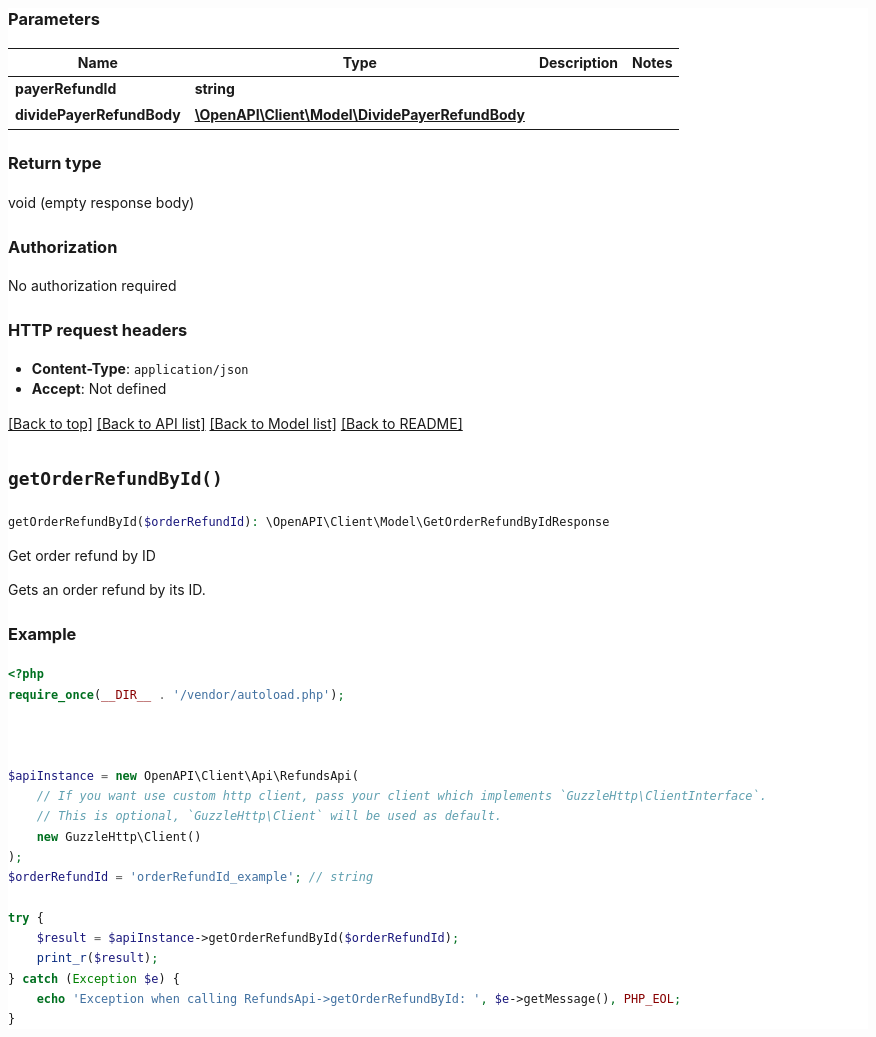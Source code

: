 ### Parameters

| Name | Type | Description  | Notes |
| ------------- | ------------- | ------------- | ------------- |
| **payerRefundId** | **string**|  | |
| **dividePayerRefundBody** | [**\OpenAPI\Client\Model\DividePayerRefundBody**](../Model/DividePayerRefundBody.md)|  | |

### Return type

void (empty response body)

### Authorization

No authorization required

### HTTP request headers

- **Content-Type**: `application/json`
- **Accept**: Not defined

[[Back to top]](#) [[Back to API list]](../../README.md#endpoints)
[[Back to Model list]](../../README.md#models)
[[Back to README]](../../README.md)

## `getOrderRefundById()`

```php
getOrderRefundById($orderRefundId): \OpenAPI\Client\Model\GetOrderRefundByIdResponse
```

Get order refund by ID

Gets an order refund by its ID.

### Example

```php
<?php
require_once(__DIR__ . '/vendor/autoload.php');



$apiInstance = new OpenAPI\Client\Api\RefundsApi(
    // If you want use custom http client, pass your client which implements `GuzzleHttp\ClientInterface`.
    // This is optional, `GuzzleHttp\Client` will be used as default.
    new GuzzleHttp\Client()
);
$orderRefundId = 'orderRefundId_example'; // string

try {
    $result = $apiInstance->getOrderRefundById($orderRefundId);
    print_r($result);
} catch (Exception $e) {
    echo 'Exception when calling RefundsApi->getOrderRefundById: ', $e->getMessage(), PHP_EOL;
}
```
